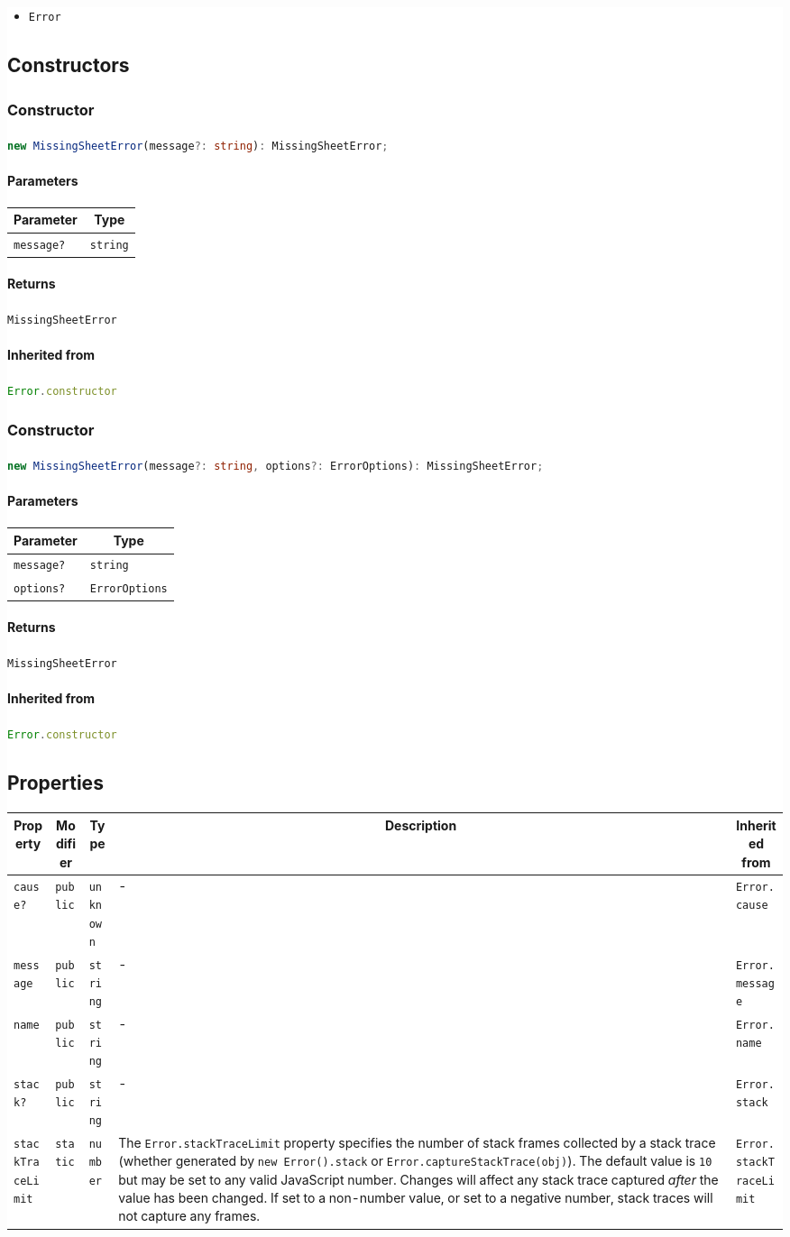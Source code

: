 - `Error`

## Constructors

### Constructor

```ts
new MissingSheetError(message?: string): MissingSheetError;
```

#### Parameters

| Parameter | Type |
| ------ | ------ |
| `message?` | `string` |

#### Returns

`MissingSheetError`

#### Inherited from

```ts
Error.constructor
```

### Constructor

```ts
new MissingSheetError(message?: string, options?: ErrorOptions): MissingSheetError;
```

#### Parameters

| Parameter | Type |
| ------ | ------ |
| `message?` | `string` |
| `options?` | `ErrorOptions` |

#### Returns

`MissingSheetError`

#### Inherited from

```ts
Error.constructor
```

## Properties

| Property | Modifier | Type | Description | Inherited from |
| ------ | ------ | ------ | ------ | ------ |
| <a id="cause"></a> `cause?` | `public` | `unknown` | - | `Error.cause` |
| <a id="message"></a> `message` | `public` | `string` | - | `Error.message` |
| <a id="name"></a> `name` | `public` | `string` | - | `Error.name` |
| <a id="stack"></a> `stack?` | `public` | `string` | - | `Error.stack` |
| <a id="stacktracelimit"></a> `stackTraceLimit` | `static` | `number` | The `Error.stackTraceLimit` property specifies the number of stack frames collected by a stack trace (whether generated by `new Error().stack` or `Error.captureStackTrace(obj)`). The default value is `10` but may be set to any valid JavaScript number. Changes will affect any stack trace captured _after_ the value has been changed. If set to a non-number value, or set to a negative number, stack traces will not capture any frames. | `Error.stackTraceLimit` |
